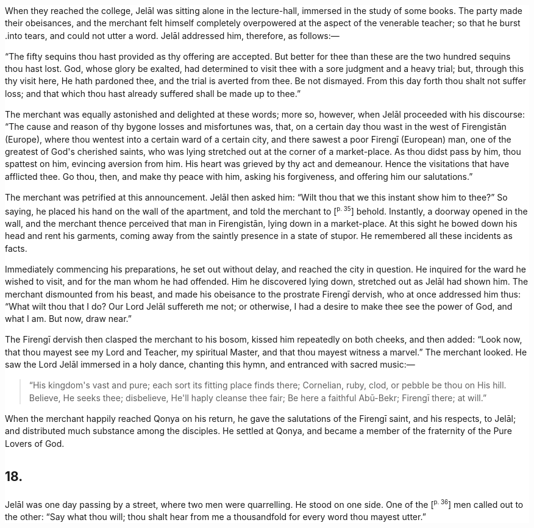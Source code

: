 When they reached the college, Jelāl was sitting alone in the lecture-hall, immersed in the study of some books. The party made their obeisances, and the merchant felt himself completely overpowered at the aspect of the venerable teacher; so that he burst .into tears, and could not utter a word. Jelāl addressed him, therefore, as follows:—

“The fifty sequins thou hast provided as thy offering are accepted. But better for thee than these are the two hundred sequins thou hast lost. God, whose glory be exalted, had determined to visit thee with a sore judgment and a heavy trial; but, through this thy visit here, He hath pardoned thee, and the trial is averted from thee. Be not dismayed. From this day forth thou shalt not suffer loss; and that which thou hast already suffered shall be made up to thee.”

The merchant was equally astonished and delighted at these words; more so, however, when Jelāl proceeded with his discourse: “The cause and reason of thy bygone losses and misfortunes was, that, on a certain day thou wast in the west of Firengistān (Europe), where thou wentest into a certain ward of a certain city, and there sawest a poor Firengī (European) man, one of the greatest of God's cherished saints, who was lying stretched out at the corner of a market-place. As thou didst pass by him, thou spattest on him, evincing aversion from him. His heart was grieved by thy act and demeanour. Hence the visitations that have afflicted thee. Go thou, then, and make thy peace with him, asking his forgiveness, and offering him our salutations.”

The merchant was petrified at this announcement. Jelāl then asked him: “Wilt thou that we this instant show him to thee?” So saying, he placed his hand on the wall of the apartment, and told the merchant to <span id="p35">[<sup><small>p. 35</small></sup>]</span> behold. Instantly, a doorway opened in the wall, and the merchant thence perceived that man in Firengistān, lying down in a market-place. At this sight he bowed down his head and rent his garments, coming away from the saintly presence in a state of stupor. He remembered all these incidents as facts.

Immediately commencing his preparations, he set out without delay, and reached the city in question. He inquired for the ward he wished to visit, and for the man whom he had offended. Him he discovered lying down, stretched out as Jelāl had shown him. The merchant dismounted from his beast, and made his obeisance to the prostrate Firengī dervish, who at once addressed him thus: “What wilt thou that I do? Our Lord Jelāl suffereth me not; or otherwise, I had a desire to make thee see the power of God, and what I am. But now, draw near.”

The Firengī dervish then clasped the merchant to his bosom, kissed him repeatedly on both cheeks, and then added: “Look now, that thou mayest see my Lord and Teacher, my spiritual Master, and that thou mayest witness a marvel.” The merchant looked. He saw the Lord Jelāl immersed in a holy dance, chanting this hymn, and entranced with sacred music:—

> “His kingdom's vast and pure; each sort its fitting place finds there;
> Cornelian, ruby, clod, or pebble be thou on His hill.
> Believe, He seeks thee; disbelieve, He'll haply cleanse thee fair;
> Be here a faithful Abū-Bekr; Firengī there; at will.”

When the merchant happily reached Qonya on his return, he gave the salutations of the Firengī saint, and his respects, to Jelāl; and distributed much substance among the disciples. He settled at Qonya, and became a member of the fraternity of the Pure Lovers of God.

## 18.

Jelāl was one day passing by a street, where two men were quarrelling. He stood on one side. One of the <span id="p36">[<sup><small>p. 36</small></sup>]</span> men called out to the other: “Say what thou will; thou shalt hear from me a thousandfold for every word thou mayest utter.”
